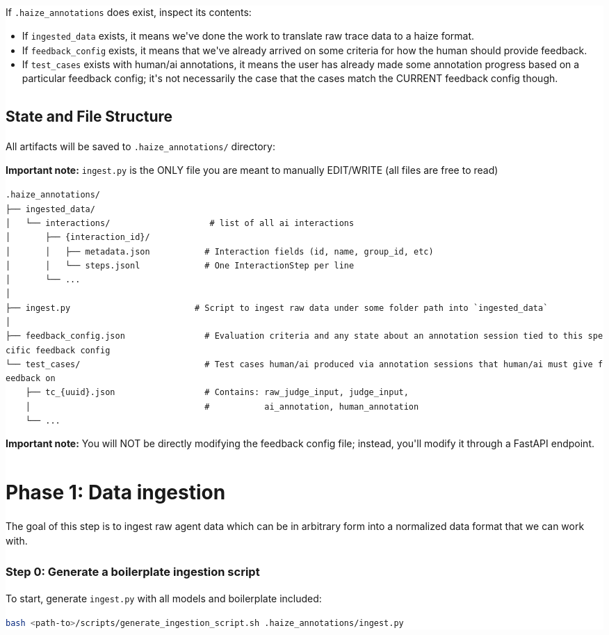 If `.haize_annotations` does exist, inspect its contents:
- If `ingested_data` exists, it means we've done the work to translate raw trace data to a haize format.
- If `feedback_config` exists, it means that we've already arrived on some criteria for how the human should provide feedback.
- If `test_cases` exists with human/ai annotations, it means the user has already made some annotation progress based on a particular feedback config; it's not necessarily the case that the cases match the CURRENT feedback config though.

## State and File Structure

All artifacts will be saved to `.haize_annotations/` directory:

**Important note:** `ingest.py` is the ONLY file you are meant to manually EDIT/WRITE (all files are free to read)

```
.haize_annotations/
├── ingested_data/
│   └── interactions/                    # list of all ai interactions
│       ├── {interaction_id}/
│       │   ├── metadata.json           # Interaction fields (id, name, group_id, etc)
│       │   └── steps.jsonl             # One InteractionStep per line
│       └── ...
│
├── ingest.py                         # Script to ingest raw data under some folder path into `ingested_data`
│
├── feedback_config.json                # Evaluation criteria and any state about an annotation session tied to this specific feedback config
└── test_cases/                         # Test cases human/ai produced via annotation sessions that human/ai must give feedback on
    ├── tc_{uuid}.json                  # Contains: raw_judge_input, judge_input,
    │                                   #           ai_annotation, human_annotation
    └── ...
```

**Important note:** You will NOT be directly modifying the feedback config file; instead, you'll modify it through a FastAPI endpoint.


# Phase 1: Data ingestion

The goal of this step is to ingest raw agent data which can be in arbitrary form into a normalized data format that we can work with.

### Step 0: Generate a boilerplate ingestion script
To start, generate `ingest.py` with all models and boilerplate included:

```bash
bash <path-to>/scripts/generate_ingestion_script.sh .haize_annotations/ingest.py
```
